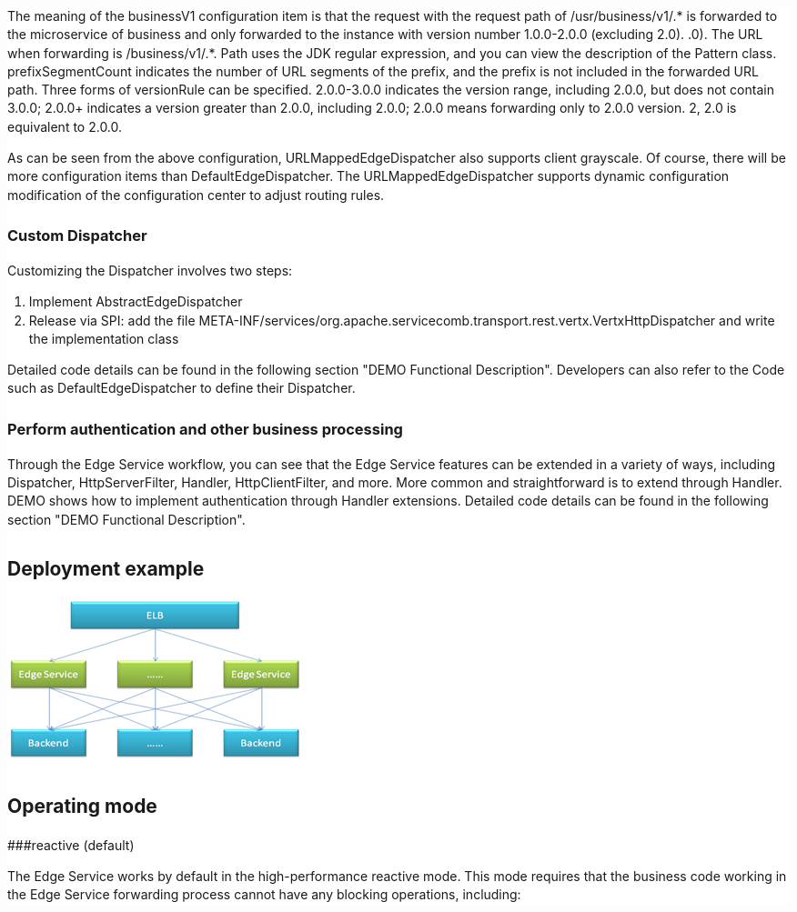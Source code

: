 The meaning of the businessV1 configuration item is that the request with the request path of /usr/business/v1/.* is forwarded to the microservice of business and only forwarded to the instance with version number 1.0.0-2.0.0 (excluding 2.0). .0). The URL when forwarding is /business/v1/.*. Path uses the JDK regular expression, and you can view the description of the Pattern class. prefixSegmentCount indicates the number of URL segments of the prefix, and the prefix is not included in the forwarded URL path. Three forms of versionRule can be specified. 2.0.0-3.0.0 indicates the version range, including 2.0.0, but does not contain 3.0.0; 2.0.0+ indicates a version greater than 2.0.0, including 2.0.0; 2.0.0 means forwarding only to 2.0.0 version. 2, 2.0 is equivalent to 2.0.0.

As can be seen from the above configuration, URLMappedEdgeDispatcher also supports client grayscale. Of course, there will be more configuration items than DefaultEdgeDispatcher. The URLMappedEdgeDispatcher supports dynamic configuration modification of the configuration center to adjust routing rules.

### Custom Dispatcher

Customizing the Dispatcher involves two steps:

1. Implement AbstractEdgeDispatcher
2. Release via SPI: add the file META-INF/services/org.apache.servicecomb.transport.rest.vertx.VertxHttpDispatcher and write the implementation class

Detailed code details can be found in the following section "DEMO Functional Description". Developers can also refer to the Code such as DefaultEdgeDispatcher to define their Dispatcher.

### Perform authentication and other business processing

Through the Edge Service workflow, you can see that the Edge Service features can be extended in a variety of ways, including Dispatcher, HttpServerFilter, Handler, HttpClientFilter, and more. More common and straightforward is to extend through Handler. DEMO shows how to implement authentication through Handler extensions. Detailed code details can be found in the following section "DEMO Functional Description".<Paste>

## Deployment example

![](../assets/deployment.png)

## Operating mode

###reactive \(default\)

The Edge Service works by default in the high-performance reactive mode. This mode requires that the business code working in the Edge Service forwarding process cannot have any blocking operations, including:
